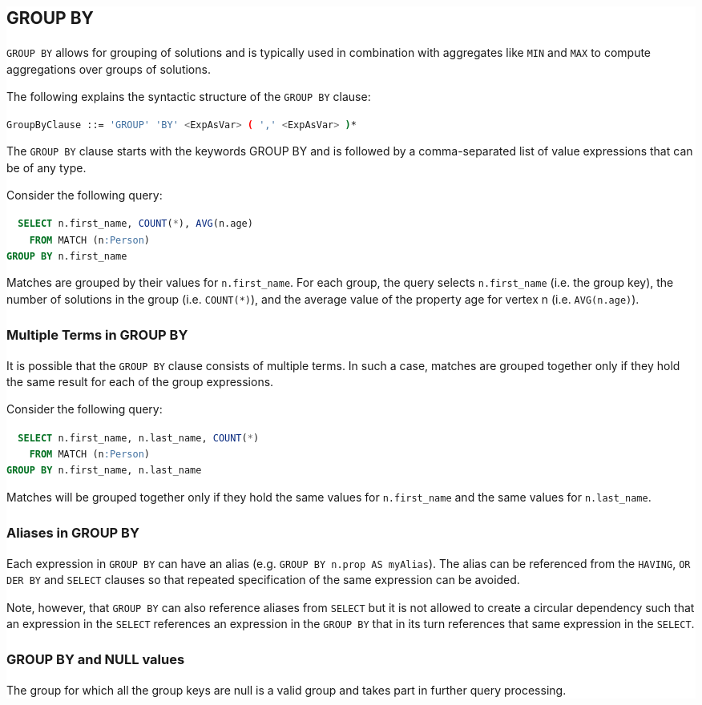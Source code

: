 ## GROUP BY

`GROUP BY` allows for grouping of solutions and is typically used in combination with aggregates like `MIN` and `MAX` to compute aggregations over groups of solutions.

The following explains the syntactic structure of the `GROUP BY` clause:

```bash
GroupByClause ::= 'GROUP' 'BY' <ExpAsVar> ( ',' <ExpAsVar> )*
```

The `GROUP BY` clause starts with the keywords GROUP BY and is followed by a comma-separated list of value expressions that can be of any type.

Consider the following query:

```sql
  SELECT n.first_name, COUNT(*), AVG(n.age)
    FROM MATCH (n:Person)
GROUP BY n.first_name
```

Matches are grouped by their values for `n.first_name`. For each group, the query selects `n.first_name` (i.e. the group key), the number of solutions in the group (i.e. `COUNT(*)`), and the average value of the property age for vertex n (i.e. `AVG(n.age)`).

### Multiple Terms in GROUP BY

It is possible that the `GROUP BY` clause consists of multiple terms. In such a case, matches are grouped together only if they hold the same result for each of the group expressions.

Consider the following query:

```sql
  SELECT n.first_name, n.last_name, COUNT(*)
    FROM MATCH (n:Person)
GROUP BY n.first_name, n.last_name
```

Matches will be grouped together only if they hold the same values for `n.first_name` and the same values for `n.last_name`.

### Aliases in GROUP BY

Each expression in `GROUP BY` can have an alias (e.g. `GROUP BY n.prop AS myAlias`). The alias can be referenced from the `HAVING`, `ORDER BY` and `SELECT` clauses so that repeated specification of the same expression can be avoided.

Note, however, that `GROUP BY` can also reference aliases from `SELECT` but it is not allowed to create a circular dependency such that an expression in the `SELECT` references an expression in the `GROUP BY` that in its turn references that same expression in the `SELECT`.

### GROUP BY and NULL values

The group for which all the group keys are null is a valid group and takes part in further query processing.
